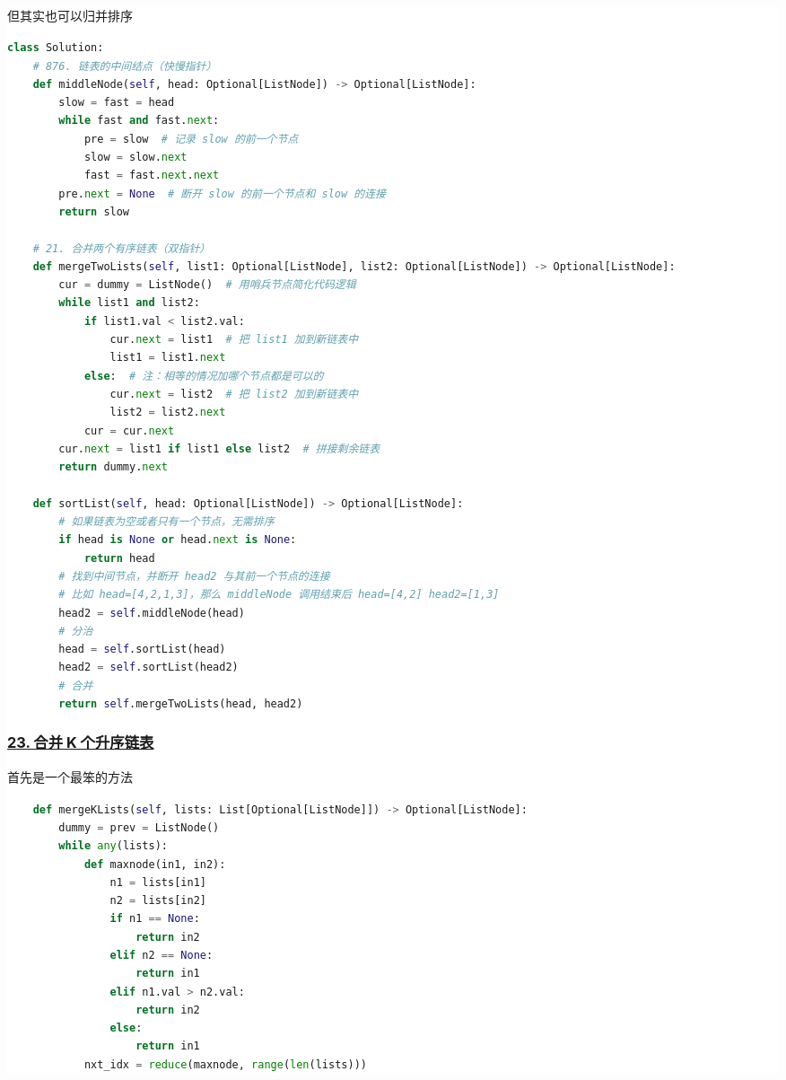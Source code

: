 但其实也可以归并排序

```python
class Solution:
    # 876. 链表的中间结点（快慢指针）
    def middleNode(self, head: Optional[ListNode]) -> Optional[ListNode]:
        slow = fast = head
        while fast and fast.next:
            pre = slow  # 记录 slow 的前一个节点
            slow = slow.next
            fast = fast.next.next
        pre.next = None  # 断开 slow 的前一个节点和 slow 的连接
        return slow

    # 21. 合并两个有序链表（双指针）
    def mergeTwoLists(self, list1: Optional[ListNode], list2: Optional[ListNode]) -> Optional[ListNode]:
        cur = dummy = ListNode()  # 用哨兵节点简化代码逻辑
        while list1 and list2:
            if list1.val < list2.val:
                cur.next = list1  # 把 list1 加到新链表中
                list1 = list1.next
            else:  # 注：相等的情况加哪个节点都是可以的
                cur.next = list2  # 把 list2 加到新链表中
                list2 = list2.next
            cur = cur.next
        cur.next = list1 if list1 else list2  # 拼接剩余链表
        return dummy.next

    def sortList(self, head: Optional[ListNode]) -> Optional[ListNode]:
        # 如果链表为空或者只有一个节点，无需排序
        if head is None or head.next is None:
            return head
        # 找到中间节点，并断开 head2 与其前一个节点的连接
        # 比如 head=[4,2,1,3]，那么 middleNode 调用结束后 head=[4,2] head2=[1,3]
        head2 = self.middleNode(head)
        # 分治
        head = self.sortList(head)
        head2 = self.sortList(head2)
        # 合并
        return self.mergeTwoLists(head, head2)
```



### [23. 合并 K 个升序链表](https://leetcode.cn/problems/merge-k-sorted-lists/)

首先是一个最笨的方法

```python
    def mergeKLists(self, lists: List[Optional[ListNode]]) -> Optional[ListNode]:
        dummy = prev = ListNode()
        while any(lists):
            def maxnode(in1, in2):
                n1 = lists[in1]
                n2 = lists[in2]
                if n1 == None:
                    return in2
                elif n2 == None:
                    return in1
                elif n1.val > n2.val:
                    return in2
                else:
                    return in1
            nxt_idx = reduce(maxnode, range(len(lists)))
```